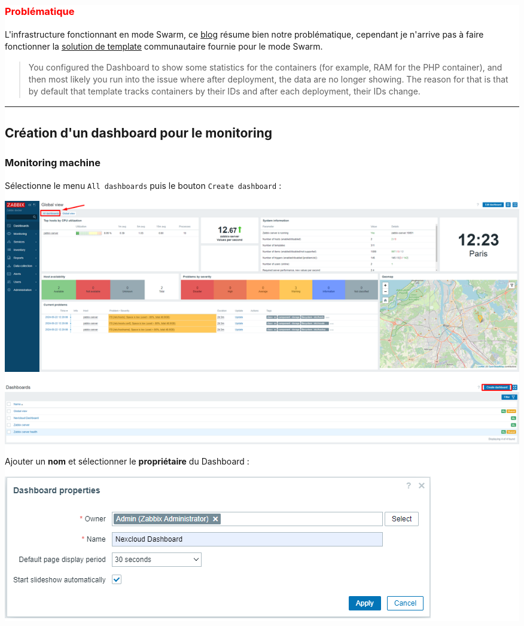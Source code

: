 
### <span style="color:red"> **Problématique** </span>

L'infrastructure fonctionnant en mode Swarm, ce [blog](https://medium.com/@archonkulis/zabbix-and-docker-swarm-consistency-b9ffc2b76652) résume bien notre problématique, cependant je n'arrive pas à faire fonctionner la [solution de template](template/template_docker_swarm_monitoring.yaml) communautaire fournie pour le mode Swarm.

> You configured the Dashboard to show some statistics for the containers (for example, RAM for the PHP container), and then most likely you run into the issue where after deployment, the data are no longer showing.
> The reason for that is that by default that template tracks containers by their IDs and after each deployment, their IDs change.

---

## Création d'un dashboard pour le monitoring

### **Monitoring machine**

Sélectionne le menu `All dashboards` puis le bouton `Create dashboard` :

![all_dashboard_button](img/all_dashboard_button.png)

![create_dashboard_button](img/create_dashboard_button.png)

Ajouter un **nom** et sélectionner le **propriétaire** du Dashboard :

![create_dashboard_properties](img/create_dashboard_properties.png)
